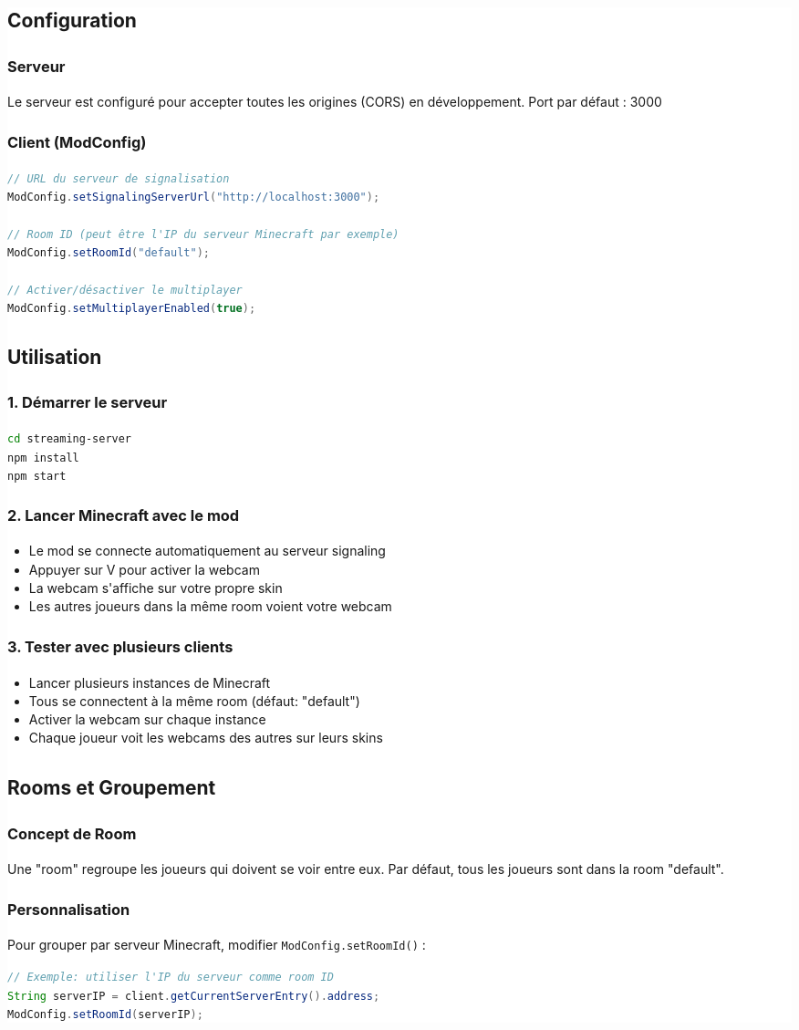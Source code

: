 ## Configuration

### Serveur
Le serveur est configuré pour accepter toutes les origines (CORS) en développement.
Port par défaut : 3000

### Client (ModConfig)
```java
// URL du serveur de signalisation
ModConfig.setSignalingServerUrl("http://localhost:3000");

// Room ID (peut être l'IP du serveur Minecraft par exemple)
ModConfig.setRoomId("default");

// Activer/désactiver le multiplayer
ModConfig.setMultiplayerEnabled(true);
```

## Utilisation

### 1. Démarrer le serveur
```bash
cd streaming-server
npm install
npm start
```

### 2. Lancer Minecraft avec le mod
- Le mod se connecte automatiquement au serveur signaling
- Appuyer sur V pour activer la webcam
- La webcam s'affiche sur votre propre skin
- Les autres joueurs dans la même room voient votre webcam

### 3. Tester avec plusieurs clients
- Lancer plusieurs instances de Minecraft
- Tous se connectent à la même room (défaut: "default")
- Activer la webcam sur chaque instance
- Chaque joueur voit les webcams des autres sur leurs skins

## Rooms et Groupement

### Concept de Room
Une "room" regroupe les joueurs qui doivent se voir entre eux.
Par défaut, tous les joueurs sont dans la room "default".

### Personnalisation
Pour grouper par serveur Minecraft, modifier `ModConfig.setRoomId()` :
```java
// Exemple: utiliser l'IP du serveur comme room ID
String serverIP = client.getCurrentServerEntry().address;
ModConfig.setRoomId(serverIP);
```
